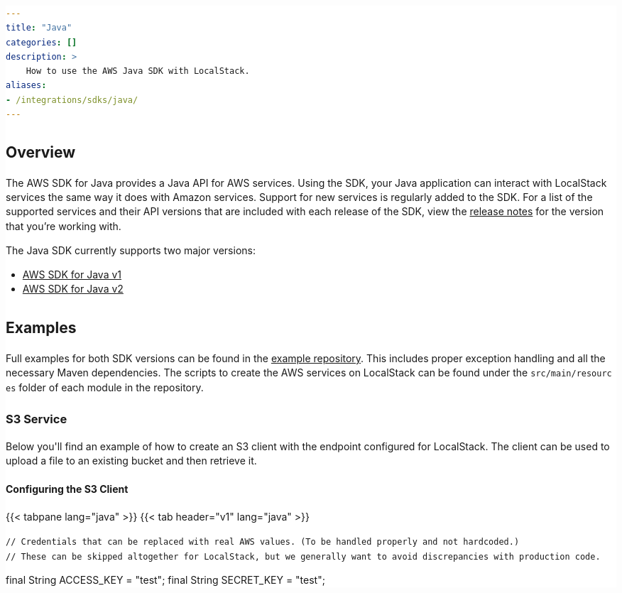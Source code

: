 ```yaml
---
title: "Java"
categories: []
description: >
    How to use the AWS Java SDK with LocalStack.
aliases:
- /integrations/sdks/java/
---
```


## Overview

The AWS SDK for Java provides a Java API for AWS services.
Using the SDK, your Java application can interact
with LocalStack services the same way it does with Amazon services.
Support for new services is regularly added to
the SDK.
For a list of the supported services and their API versions that are
included with each release of the SDK, view the [release notes](https://github.com/aws/aws-sdk-java#release-notes)
for the version that you’re working with.

The Java SDK currently supports two major versions:

* [AWS SDK for Java v1](https://github.com/aws/aws-sdk-java)
* [AWS SDK for Java v2](https://github.com/aws/aws-sdk-java-v2)

## Examples

Full examples for both SDK versions can be found in the
[example repository](https://github.com/localstack/localstack-aws-sdk-examples/tree/main/java).
This includes proper
exception handling and all the necessary Maven dependencies.
The scripts to create the AWS services on LocalStack can be found under the `src/main/resources` folder
of each module in the repository.

### S3 Service

Below you'll find an example of how to create an S3 client with the endpoint configured for LocalStack.
The client can be used to upload a file to an existing bucket and then retrieve it.

#### Configuring the S3 Client

{{< tabpane lang="java" >}}
{{< tab header="v1" lang="java" >}}

    // Credentials that can be replaced with real AWS values. (To be handled properly and not hardcoded.)
    // These can be skipped altogether for LocalStack, but we generally want to avoid discrepancies with production code.
final String ACCESS_KEY = "test";
final String SECRET_KEY = "test";
